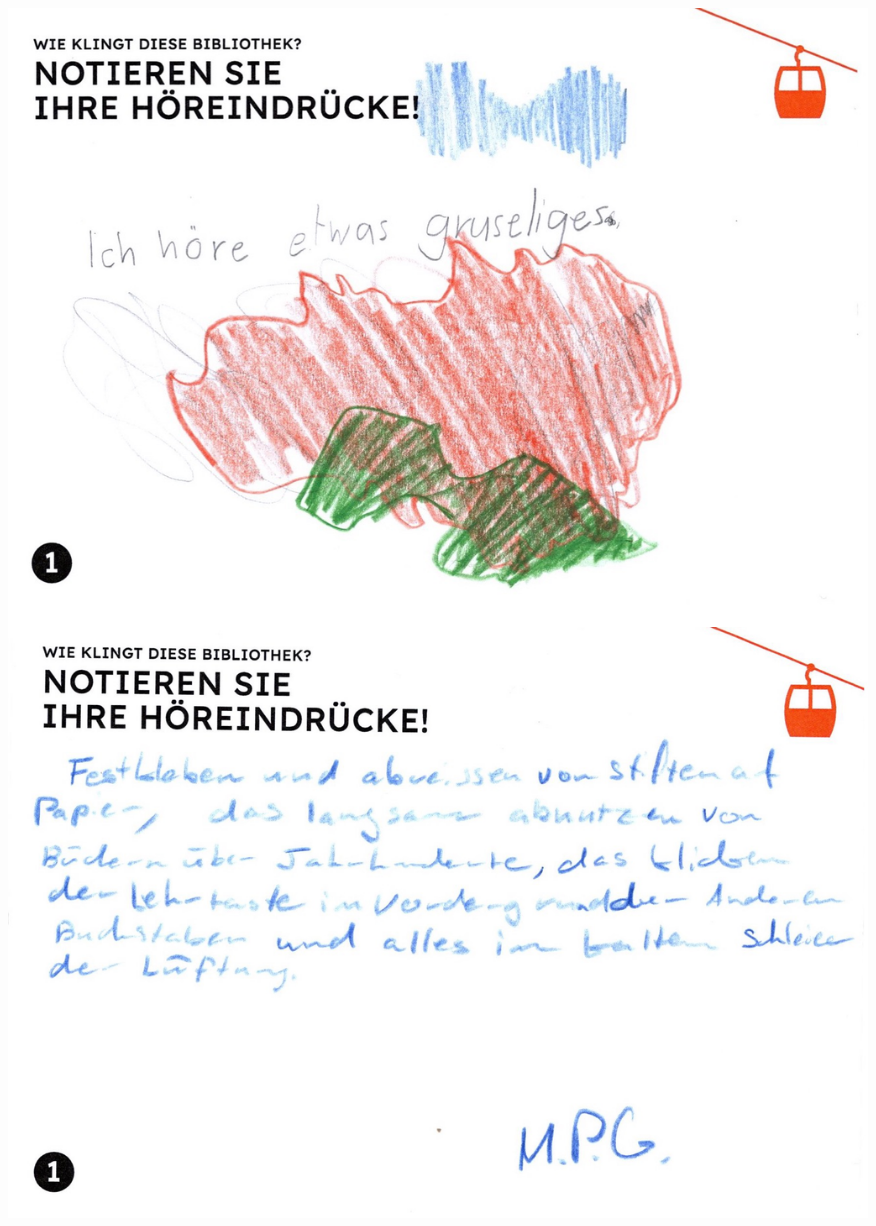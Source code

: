 ![](img/Abb8.jpg) 

![Abbildungen 6–9: Auswahl beschrifteter Postkarten mit Höreindrücken vom Klang der Vera Oeri Bibliothek. Ein häufiges Thema war die Lüftung und sich nicht ruhig verhaltende Gäste. ([CC BY 4.0](https://creativecommons.org/licenses/by/4.0/))](img/Abb9.jpg)
